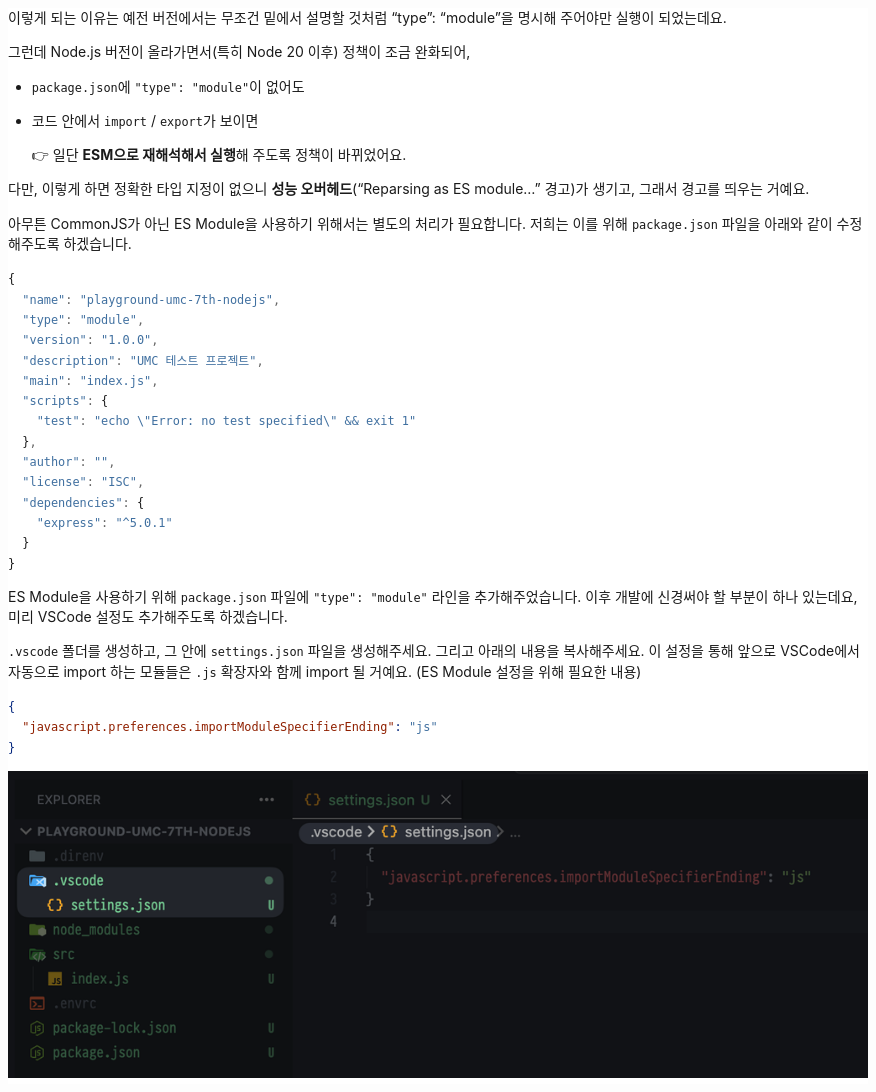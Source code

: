 이렇게 되는 이유는 예전 버전에서는 무조건 밑에서 설명할 것처럼 “type”: “module”을 명시해 주어야만 실행이 되었는데요.

그런데 Node.js 버전이 올라가면서(특히 Node 20 이후) 정책이 조금 완화되어,

- `package.json`에 `"type": "module"`이 없어도
- 코드 안에서 `import` / `export`가 보이면
    
    👉 일단 **ESM으로 재해석해서 실행**해 주도록 정책이 바뀌었어요. 
    

다만, 이렇게 하면 정확한 타입 지정이 없으니 **성능 오버헤드**(“Reparsing as ES module…” 경고)가 생기고, 그래서 경고를 띄우는 거예요. 

아무튼 CommonJS가 아닌 ES Module을 사용하기 위해서는 별도의 처리가 필요합니다. 저희는 이를 위해 `package.json` 파일을 아래와 같이 수정해주도록 하겠습니다.

```jsx
{
  "name": "playground-umc-7th-nodejs",
  "type": "module",
  "version": "1.0.0",
  "description": "UMC 테스트 프로젝트",
  "main": "index.js",
  "scripts": {
    "test": "echo \"Error: no test specified\" && exit 1"
  },
  "author": "",
  "license": "ISC",
  "dependencies": {
    "express": "^5.0.1"
  }
}
```

ES Module을 사용하기 위해 `package.json` 파일에 `"type": "module"` 라인을 추가해주었습니다. 이후 개발에 신경써야 할 부분이 하나 있는데요, 미리 VSCode 설정도 추가해주도록 하겠습니다.

`.vscode` 폴더를 생성하고, 그 안에 `settings.json` 파일을 생성해주세요. 그리고 아래의 내용을 복사해주세요. 이 설정을 통해 앞으로 VSCode에서 자동으로 import 하는 모듈들은 `.js` 확장자와 함께 import 될 거예요. (ES Module 설정을 위해 필요한 내용)

```json
{
  "javascript.preferences.importModuleSpecifierEnding": "js"
}
```

![CleanShot 2024-09-07 at 20.51.23@2x.png](Chapter%203%20API%20URL%EC%9D%98%20%EC%84%A4%EA%B3%84%20&%20%ED%94%84%EB%A1%9C%EC%A0%9D%ED%8A%B8%20%EC%84%B8%ED%8C%85%20-%20Node%20js%20280b57f4596b81b5a72def8b2bdde60e/CleanShot_2024-09-07_at_20.51.232x.png)
